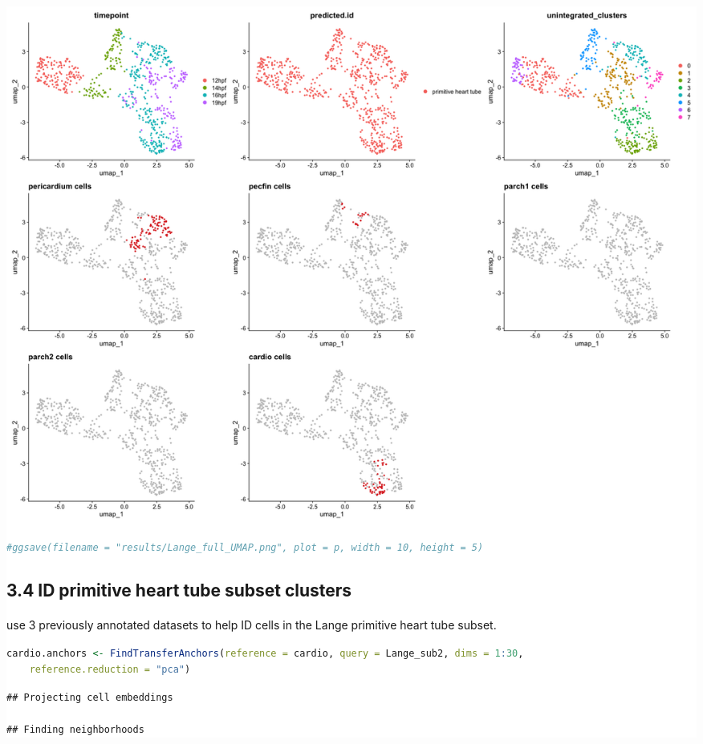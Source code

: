 ![](Lange_pseudotime2_files/figure-gfm/unnamed-chunk-23-1.png)

``` r
#ggsave(filename = "results/Lange_full_UMAP.png", plot = p, width = 10, height = 5)
```

## 3.4 ID primitive heart tube subset clusters

use 3 previously annotated datasets to help ID cells in the Lange
primitive heart tube subset.

``` r
cardio.anchors <- FindTransferAnchors(reference = cardio, query = Lange_sub2, dims = 1:30,
    reference.reduction = "pca")
```

    ## Projecting cell embeddings

    ## Finding neighborhoods

